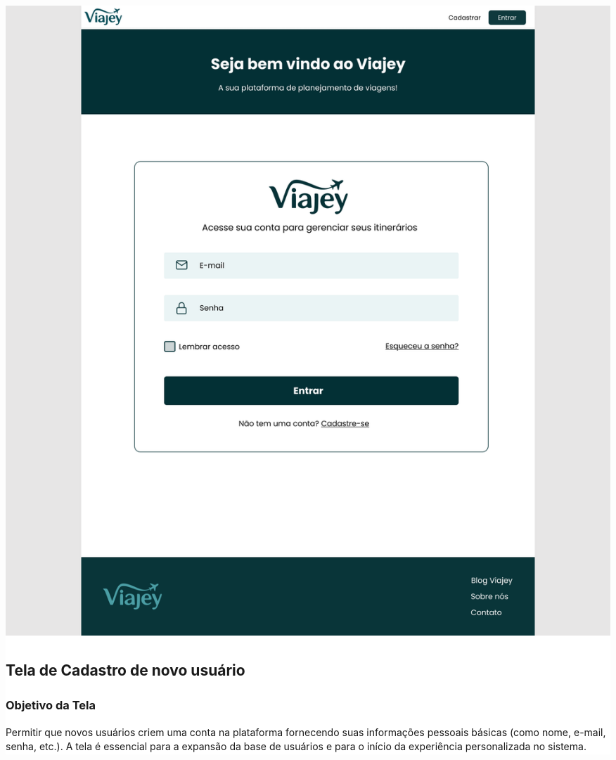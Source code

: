 ![tela-de-login](../assets/Telas/Tela%20de%20Login.png)

## Tela de Cadastro de novo usuário
### Objetivo da Tela
Permitir que novos usuários criem uma conta na plataforma fornecendo suas informações pessoais básicas (como nome, e-mail, senha, etc.). A tela é essencial para a expansão da base de usuários e para o início da experiência personalizada no sistema.
